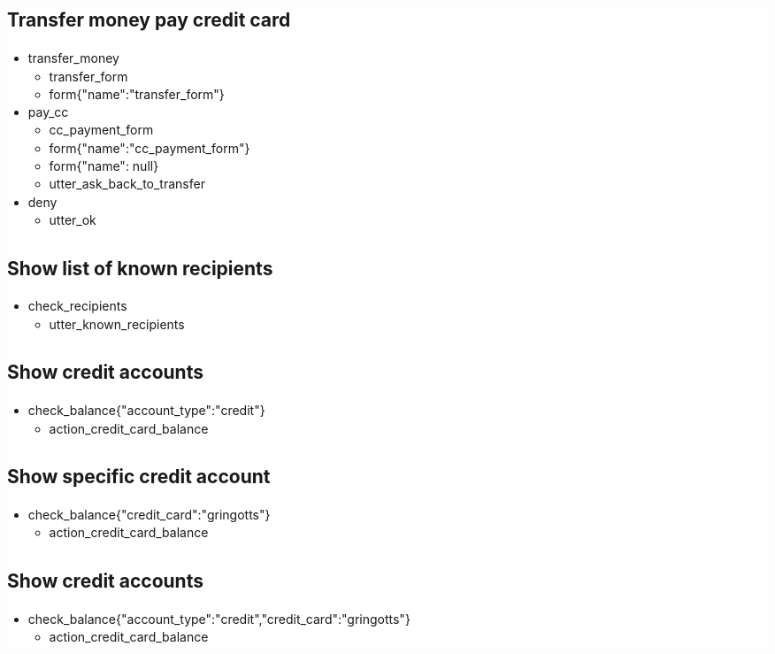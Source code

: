## Transfer money pay credit card
* transfer_money
    - transfer_form
    - form{"name":"transfer_form"}
* pay_cc
    - cc_payment_form
    - form{"name":"cc_payment_form"}
    - form{"name": null}
    - utter_ask_back_to_transfer
* deny
    - utter_ok

## Show list of known recipients
* check_recipients
    - utter_known_recipients

## Show credit accounts
* check_balance{"account_type":"credit"}
    - action_credit_card_balance

## Show specific credit account
* check_balance{"credit_card":"gringotts"}
    - action_credit_card_balance

## Show credit accounts
* check_balance{"account_type":"credit","credit_card":"gringotts"}
    - action_credit_card_balance

